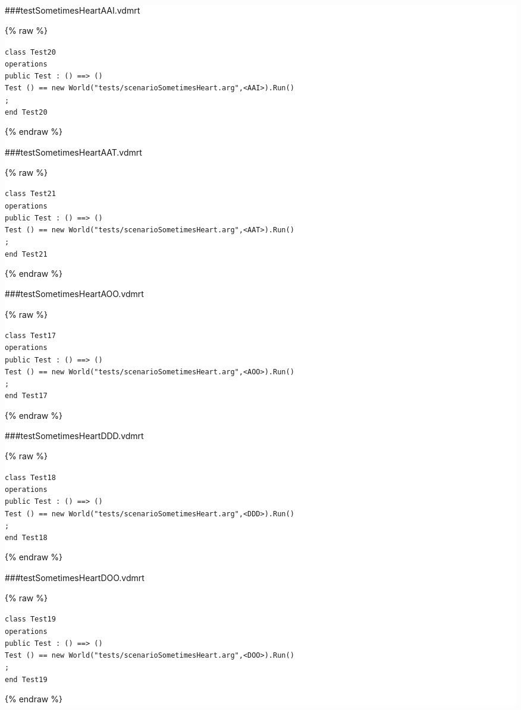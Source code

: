 ###testSometimesHeartAAI.vdmrt

{% raw %}
~~~
class Test20
operations
public Test : () ==> ()
Test () == new World("tests/scenarioSometimesHeart.arg",<AAI>).Run()
;
end Test20
~~~
{% endraw %}

###testSometimesHeartAAT.vdmrt

{% raw %}
~~~
class Test21
operations
public Test : () ==> ()
Test () == new World("tests/scenarioSometimesHeart.arg",<AAT>).Run()
;
end Test21
~~~
{% endraw %}

###testSometimesHeartAOO.vdmrt

{% raw %}
~~~
class Test17
operations
public Test : () ==> ()
Test () == new World("tests/scenarioSometimesHeart.arg",<AOO>).Run()
;
end Test17
~~~
{% endraw %}

###testSometimesHeartDDD.vdmrt

{% raw %}
~~~
class Test18
operations
public Test : () ==> ()
Test () == new World("tests/scenarioSometimesHeart.arg",<DDD>).Run()
;
end Test18
~~~
{% endraw %}

###testSometimesHeartDOO.vdmrt

{% raw %}
~~~
class Test19
operations
public Test : () ==> ()
Test () == new World("tests/scenarioSometimesHeart.arg",<DOO>).Run()
;
end Test19
~~~
{% endraw %}
